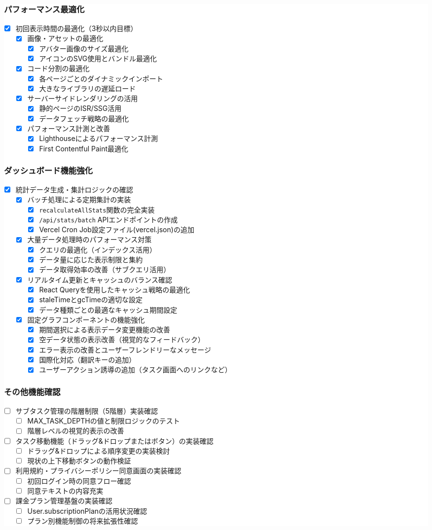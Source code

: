 ### パフォーマンス最適化
- [x] 初回表示時間の最適化（3秒以内目標）
  - [x] 画像・アセットの最適化
    - [x] アバター画像のサイズ最適化
    - [x] アイコンのSVG使用とバンドル最適化
  - [x] コード分割の最適化
    - [x] 各ページごとのダイナミックインポート
    - [x] 大きなライブラリの遅延ロード
  - [x] サーバーサイドレンダリングの活用
    - [x] 静的ページのISR/SSG活用
    - [x] データフェッチ戦略の最適化
  - [x] パフォーマンス計測と改善
    - [x] Lighthouseによるパフォーマンス計測
    - [x] First Contentful Paint最適化

### ダッシュボード機能強化
- [x] 統計データ生成・集計ロジックの確認
  - [x] バッチ処理による定期集計の実装
    - [x] `recalculateAllStats`関数の完全実装
    - [x] `/api/stats/batch` APIエンドポイントの作成
    - [x] Vercel Cron Job設定ファイル(vercel.json)の追加
  - [x] 大量データ処理時のパフォーマンス対策
    - [x] クエリの最適化（インデックス活用）
    - [x] データ量に応じた表示制限と集約
    - [x] データ取得効率の改善（サブクエリ活用）
  - [x] リアルタイム更新とキャッシュのバランス確認
    - [x] React Queryを使用したキャッシュ戦略の最適化
    - [x] staleTimeとgcTimeの適切な設定
    - [x] データ種類ごとの最適なキャッシュ期間設定
  - [x] 固定グラフコンポーネントの機能強化
    - [x] 期間選択による表示データ変更機能の改善
    - [x] 空データ状態の表示改善（視覚的なフィードバック）
    - [x] エラー表示の改善とユーザーフレンドリーなメッセージ
    - [x] 国際化対応（翻訳キーの追加）
    - [x] ユーザーアクション誘導の追加（タスク画面へのリンクなど）

### その他機能確認
- [ ] サブタスク管理の階層制限（5階層）実装確認
  - [ ] MAX_TASK_DEPTHの値と制限ロジックのテスト
  - [ ] 階層レベルの視覚的表示の改善
- [ ] タスク移動機能（ドラッグ&ドロップまたはボタン）の実装確認
  - [ ] ドラッグ&ドロップによる順序変更の実装検討
  - [ ] 現状の上下移動ボタンの動作検証
- [ ] 利用規約・プライバシーポリシー同意画面の実装確認
  - [ ] 初回ログイン時の同意フロー確認
  - [ ] 同意テキストの内容充実
- [ ] 課金プラン管理基盤の実装確認
  - [ ] User.subscriptionPlanの活用状況確認
  - [ ] プラン別機能制御の将来拡張性確認

